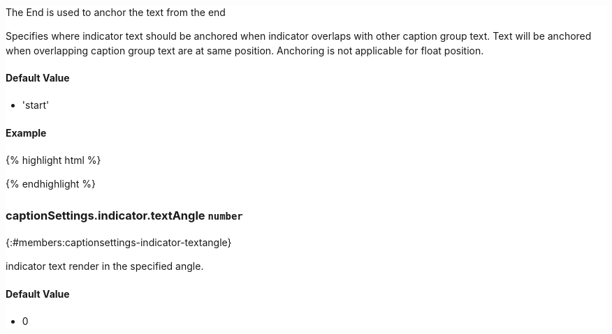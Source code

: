 <td class="description last">The End is used to anchor the text from the end</td>
</tr> 
</tbody>
</table>

Specifies where indicator text should be anchored when indicator overlaps with other caption group text. Text will be anchored when overlapping caption group text are at same position. Anchoring is not applicable for float position.




#### Default Value






* 'start'








#### Example


{% highlight html %}
 
<div id="bulletGraph1"></div> 
<script>
$("#bulletGraph1").ejBulletGraph({
captionSettings :{ indicator: {textAnchor: 'end'}}
});
</script>{% endhighlight %}







### captionSettings.indicator.textAngle `number`
{:#members:captionsettings-indicator-textangle}








indicator text render in the specified angle.




#### Default Value






* 0

